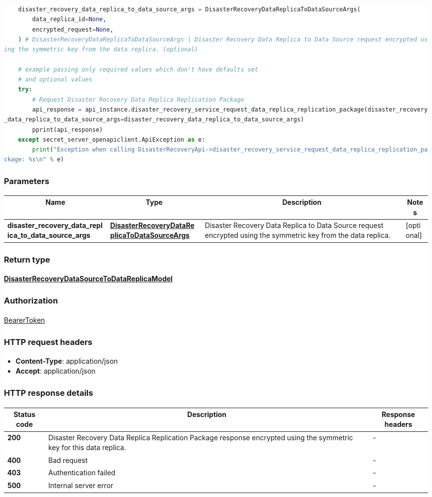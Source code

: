 ```python
    disaster_recovery_data_replica_to_data_source_args = DisasterRecoveryDataReplicaToDataSourceArgs(
        data_replica_id=None,
        encrypted_request=None,
    ) # DisasterRecoveryDataReplicaToDataSourceArgs | Disaster Recovery Data Replica to Data Source request encrypted using the symmetric key from the data replica. (optional)

    # example passing only required values which don't have defaults set
    # and optional values
    try:
        # Request Disaster Recovery Data Replica Replication Package
        api_response = api_instance.disaster_recovery_service_request_data_replica_replication_package(disaster_recovery_data_replica_to_data_source_args=disaster_recovery_data_replica_to_data_source_args)
        pprint(api_response)
    except secret_server_openapiclient.ApiException as e:
        print("Exception when calling DisasterRecoveryApi->disaster_recovery_service_request_data_replica_replication_package: %s\n" % e)
```


### Parameters

Name | Type | Description  | Notes
------------- | ------------- | ------------- | -------------
 **disaster_recovery_data_replica_to_data_source_args** | [**DisasterRecoveryDataReplicaToDataSourceArgs**](DisasterRecoveryDataReplicaToDataSourceArgs.md)| Disaster Recovery Data Replica to Data Source request encrypted using the symmetric key from the data replica. | [optional]

### Return type

[**DisasterRecoveryDataSourceToDataReplicaModel**](DisasterRecoveryDataSourceToDataReplicaModel.md)

### Authorization

[BearerToken](../README.md#BearerToken)

### HTTP request headers

 - **Content-Type**: application/json
 - **Accept**: application/json


### HTTP response details

| Status code | Description | Response headers |
|-------------|-------------|------------------|
**200** | Disaster Recovery Data Replica Replication Package response encrypted using the symmetric key for this data replica. |  -  |
**400** | Bad request |  -  |
**403** | Authentication failed |  -  |
**500** | Internal server error |  -  |
